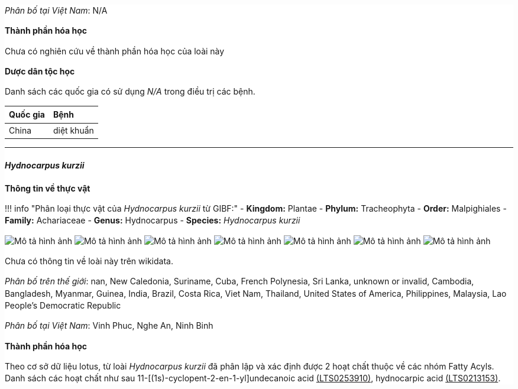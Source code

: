 *Phân bố tại Việt Nam*: N/A

**Thành phần hóa học**
        

Chưa có nghiên cứu về thành phần hóa học của loài này


**Dược dân tộc học**

Danh sách các quốc gia có sử dụng *N/A* trong điều trị các bệnh. 

| Quốc gia   | Bệnh       |
|:-----------|:-----------|
| China      | diệt khuẩn |



---      
#### *Hydnocarpus kurzii*
**Thông tin về thực vật**

!!! info "Phân loại thực vật của *Hydnocarpus kurzii* từ GIBF:"
    - **Kingdom:** Plantae
    - **Phylum:** Tracheophyta
    - **Order:** Malpighiales
    - **Family:** Achariaceae
    - **Genus:** Hydnocarpus
    - **Species:** *Hydnocarpus kurzii*

<img src="https://image.bgbm.org/images/internal/HerbarThumbs/B100518536__1_1700" alt="Mô tả hình ảnh" width="100" height="100">
<img src="https://image.bgbm.org/images/internal/HerbarThumbs/B100518536_1700" alt="Mô tả hình ảnh" width="100" height="100">
<img src="https://herbarium.bgbm.org/data/iiif/B100518536/manifest.json" alt="Mô tả hình ảnh" width="100" height="100">
<img src="https://indiabiodiversity.org/biodiv/observations//777a7690-55b9-451c-93de-408ff28167b5/848.jpg" alt="Mô tả hình ảnh" width="100" height="100">
<img src="https://plant.depo.msu.ru/open/public/item/MW0752975/img/0.jpg?gbif" alt="Mô tả hình ảnh" width="100" height="100">
<img src="https://d2seqvvyy3b8p2.cloudfront.net/a90d5174f8d5f64d19c134d3344a15e8.jpg" alt="Mô tả hình ảnh" width="100" height="100">
<img src="https://d2seqvvyy3b8p2.cloudfront.net/80bb7cdd8f5fc81675bfc7c4c57c049b.jpg" alt="Mô tả hình ảnh" width="100" height="100"> 

Chưa có thông tin về loài này trên wikidata.

*Phân bố trên thế giới*: nan, New Caledonia, Suriname, Cuba, French Polynesia, Sri Lanka, unknown or invalid, Cambodia, Bangladesh, Myanmar, Guinea, India, Brazil, Costa Rica, Viet Nam, Thailand, United States of America, Philippines, Malaysia, Lao People’s Democratic Republic

*Phân bố tại Việt Nam*: Vinh Phuc, Nghe An, Ninh Binh

**Thành phần hóa học**
        

Theo cơ sở dữ liệu lotus, từ loài *Hydnocarpus kurzii* đã phân lập và xác định được 2 hoạt chất thuộc về các nhóm Fatty Acyls. Danh sách các hoạt chất như sau 11-[(1s)-cyclopent-2-en-1-yl]undecanoic acid [(LTS0253910)](https://lotus.naturalproducts.net/compound/lotus_id/LTS0253910), hydnocarpic acid [(LTS0213153)](https://lotus.naturalproducts.net/compound/lotus_id/LTS0213153).
